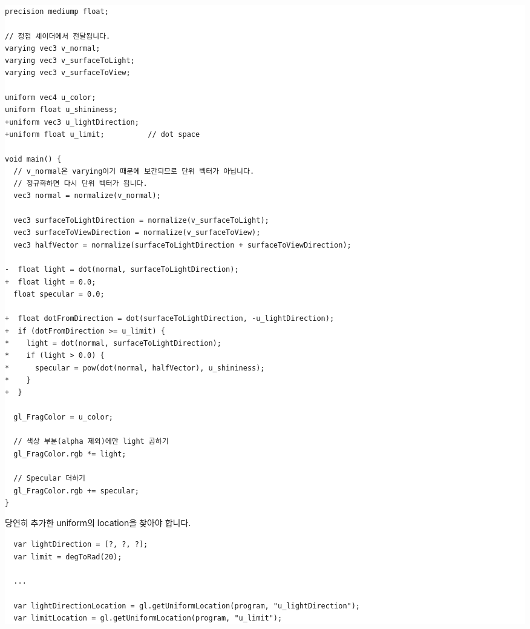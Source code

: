 ```
precision mediump float;

// 정점 셰이더에서 전달됩니다.
varying vec3 v_normal;
varying vec3 v_surfaceToLight;
varying vec3 v_surfaceToView;

uniform vec4 u_color;
uniform float u_shininess;
+uniform vec3 u_lightDirection;
+uniform float u_limit;          // dot space

void main() {
  // v_normal은 varying이기 때문에 보간되므로 단위 벡터가 아닙니다.
  // 정규화하면 다시 단위 벡터가 됩니다.
  vec3 normal = normalize(v_normal);

  vec3 surfaceToLightDirection = normalize(v_surfaceToLight);
  vec3 surfaceToViewDirection = normalize(v_surfaceToView);
  vec3 halfVector = normalize(surfaceToLightDirection + surfaceToViewDirection);

-  float light = dot(normal, surfaceToLightDirection);
+  float light = 0.0;
  float specular = 0.0;

+  float dotFromDirection = dot(surfaceToLightDirection, -u_lightDirection);
+  if (dotFromDirection >= u_limit) {
*    light = dot(normal, surfaceToLightDirection);
*    if (light > 0.0) {
*      specular = pow(dot(normal, halfVector), u_shininess);
*    }
+  }

  gl_FragColor = u_color;

  // 색상 부분(alpha 제외)에만 light 곱하기
  gl_FragColor.rgb *= light;

  // Specular 더하기
  gl_FragColor.rgb += specular;
}
```

당연히 추가한 uniform의 location을 찾아야 합니다.

```
  var lightDirection = [?, ?, ?];
  var limit = degToRad(20);

  ...

  var lightDirectionLocation = gl.getUniformLocation(program, "u_lightDirection");
  var limitLocation = gl.getUniformLocation(program, "u_limit");
```

